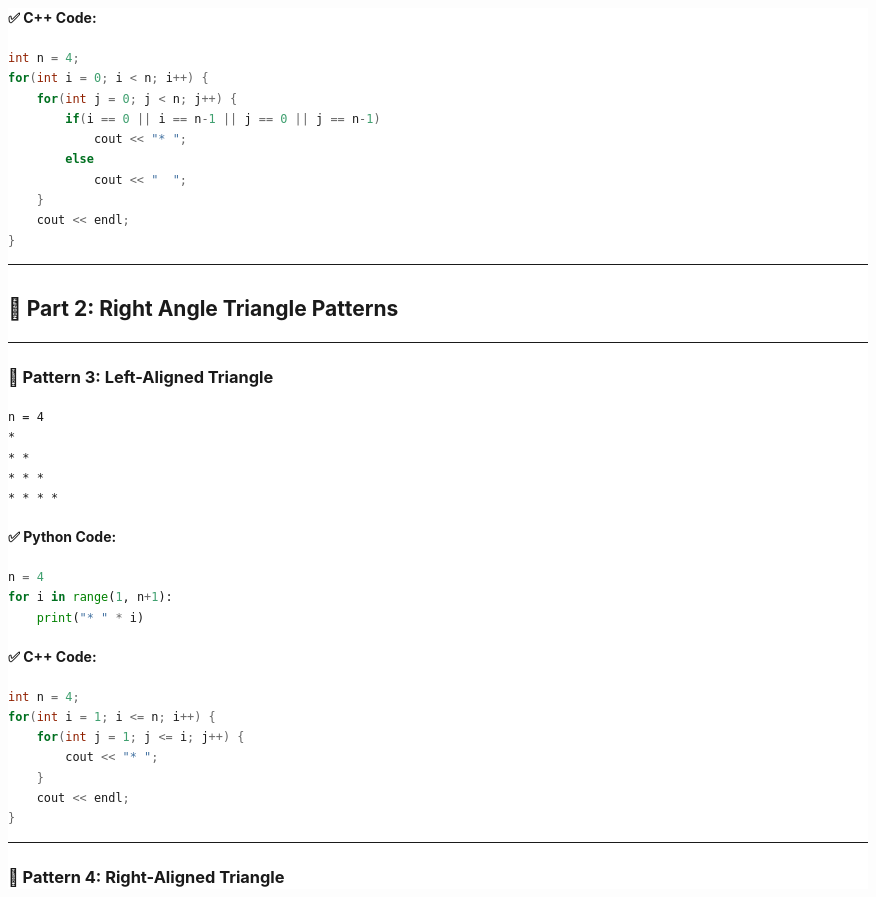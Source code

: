 #### ✅ C++ Code:

```cpp
int n = 4;
for(int i = 0; i < n; i++) {
    for(int j = 0; j < n; j++) {
        if(i == 0 || i == n-1 || j == 0 || j == n-1)
            cout << "* ";
        else
            cout << "  ";
    }
    cout << endl;
}
```

---

## 🔺 Part 2: **Right Angle Triangle Patterns**

---

### 🔹 Pattern 3: Left-Aligned Triangle

```
n = 4
*  
* *  
* * *  
* * * *
```

#### ✅ Python Code:

```python
n = 4
for i in range(1, n+1):
    print("* " * i)
```

#### ✅ C++ Code:

```cpp
int n = 4;
for(int i = 1; i <= n; i++) {
    for(int j = 1; j <= i; j++) {
        cout << "* ";
    }
    cout << endl;
}
```

---

### 🔹 Pattern 4: Right-Aligned Triangle
